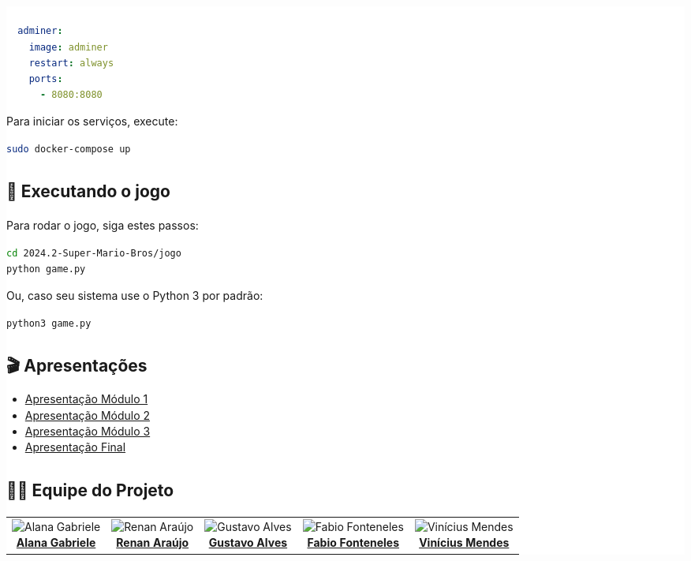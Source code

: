 ```yaml

  adminer:
    image: adminer
    restart: always
    ports:
      - 8080:8080
```

Para iniciar os serviços, execute:

```sh
sudo docker-compose up
```

## 🚀 Executando o jogo

Para rodar o jogo, siga estes passos:

```sh
cd 2024.2-Super-Mario-Bros/jogo
python game.py
```

Ou, caso seu sistema use o Python 3 por padrão:

```sh
python3 game.py
```

## 🎬 Apresentações

  - [Apresentação Módulo 1](https://sbd1.github.io/2024.2-Super-Mario-Bros/apresentacao/)
  - [Apresentação Módulo 2](https://sbd1.github.io/2024.2-Super-Mario-Bros/apresentacao2/)
  - [Apresentação Módulo 3](https://sbd1.github.io/2024.2-Super-Mario-Bros/apresentacao3/)
  - [Apresentação Final](https://sbd1.github.io/2024.2-Super-Mario-Bros/apresentacao4/)

## 👨‍💻 Equipe do Projeto

<div align="center">
  <table>
    <tr>
      <td align="center">
        <img src="https://github.com/alanagabriele.png" width="150px" alt="Alana Gabriele"/><br>
        <a href="https://github.com/alanagabriele"><b>Alana Gabriele</b></a>
      </td>
      <td align="center">
        <img src="https://github.com/renantfm4.png" width="150px" alt="Renan Araújo"/><br>
        <a href="https://github.com/renantfm4"><b>Renan Araújo</b></a>
      </td>
      <td align="center">
        <img src="https://github.com/gustaallves.png" width="150px" alt="Gustavo Alves"/><br>
        <a href="https://github.com/gustaallves"><b>Gustavo Alves</b></a>
      </td>
      <td align="center">
        <img src="https://github.com/fabiofonteles1.png" width="150px" alt="Fabio Fonteneles"/><br>
        <a href="https://github.com/fabiofonteles1"><b>Fabio Fonteneles</b></a>
      </td>
      <td align="center">
        <img src="https://github.com/yabamiah.png" width="150px" alt="Vinícius Mendes"/><br>
        <a href="https://github.com/yabamiah"><b>Vinícius Mendes</b></a>
      </td>
    </tr>
  </table>
